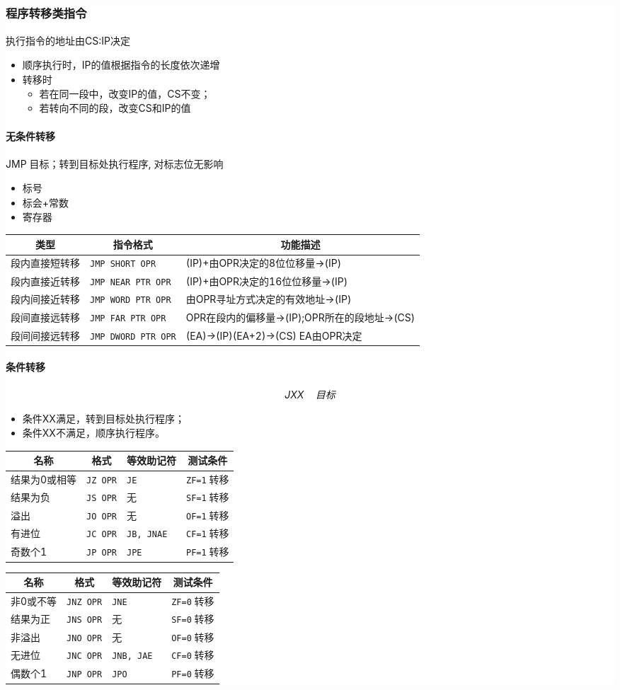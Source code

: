 


### 程序转移类指令


执行指令的地址由CS:IP决定
- 顺序执行时，IP的值根据指令的长度依次递增
- 转移时
    - 若在同一段中，改变IP的值，CS不变；
    - 若转向不同的段，改变CS和IP的值

#### 无条件转移

JMP 目标；转到目标处执行程序, 对标志位无影响
- 标号
- 标会+常数
- 寄存器

| 类型       | 指令格式                 | 功能描述| 
|------------|--------------------------|------------------------------------------|
| 段内直接短转移 | `JMP SHORT OPR`         | (IP)+由OPR决定的8位位移量→(IP)|
| 段内直接近转移 | `JMP NEAR PTR OPR`      | (IP)+由OPR决定的16位位移量→(IP)|
| 段内间接近转移 | `JMP WORD PTR OPR`      |  由OPR寻址方式决定的有效地址→(IP)|
| 段间直接远转移 | `JMP FAR PTR OPR`       |  OPR在段内的偏移量→(IP);OPR所在的段地址→(CS)|
| 段间间接远转移 | `JMP DWORD PTR OPR`     | (EA)→(IP)(EA+2)→(CS) EA由OPR决定| 


#### 条件转移

$$JXX \quad 目标$$
- 条件XX满足，转到目标处执行程序；
- 条件XX不满足，顺序执行程序。

| 名称         | 格式    | 等效助记符    | 测试条件            |
|--------------|---------|---------------|---------------------|
| 结果为0或相等 | `JZ OPR` | `JE`          | `ZF=1` 转移         |
| 结果为负     | `JS OPR` | 无            | `SF=1` 转移         |
| 溢出         | `JO OPR` | 无            | `OF=1` 转移         |
| 有进位       | `JC OPR` | `JB, JNAE`    | `CF=1` 转移         |
| 奇数个1      | `JP OPR` | `JPE`         | `PF=1` 转移         |


| 名称          | 格式    | 等效助记符      | 测试条件            |
|---------------|---------|-----------------|---------------------|
| 非0或不等     | `JNZ OPR` | `JNE`          | `ZF=0` 转移         |
| 结果为正      | `JNS OPR` | 无             | `SF=0` 转移         |
| 非溢出        | `JNO OPR` | 无             | `OF=0` 转移         |
| 无进位        | `JNC OPR` | `JNB, JAE`     | `CF=0` 转移         |
| 偶数个1       | `JNP OPR` | `JPO`          | `PF=0` 转移         |
